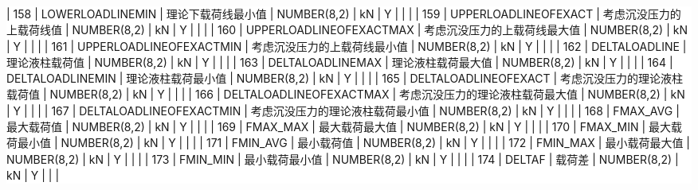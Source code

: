 | 158      | LOWERLOADLINEMIN               | 理论下载荷线最小值               | NUMBER(8,2)  | kN          | Y        |        |               |
| 159      | UPPERLOADLINEOFEXACT           | 考虑沉没压力的上载荷线值         | NUMBER(8,2)  | kN          | Y        |        |               |
| 160      | UPPERLOADLINEOFEXACTMAX        | 考虑沉没压力的上载荷线最大值     | NUMBER(8,2)  | kN          | Y        |        |               |
| 161      | UPPERLOADLINEOFEXACTMIN        | 考虑沉没压力的上载荷线最小值     | NUMBER(8,2)  | kN          | Y        |        |               |
| 162      | DELTALOADLINE                  | 理论液柱载荷值                   | NUMBER(8,2)  | kN          | Y        |        |               |
| 163      | DELTALOADLINEMAX               | 理论液柱载荷最大值               | NUMBER(8,2)  | kN          | Y        |        |               |
| 164      | DELTALOADLINEMIN               | 理论液柱载荷最小值               | NUMBER(8,2)  | kN          | Y        |        |               |
| 165      | DELTALOADLINEOFEXACT           | 考虑沉没压力的理论液柱载荷值     | NUMBER(8,2)  | kN          | Y        |        |               |
| 166      | DELTALOADLINEOFEXACTMAX        | 考虑沉没压力的理论液柱载荷最大值 | NUMBER(8,2)  | kN          | Y        |        |               |
| 167      | DELTALOADLINEOFEXACTMIN        | 考虑沉没压力的理论液柱载荷最小值 | NUMBER(8,2)  | kN          | Y        |        |               |
| 168      | FMAX_AVG                       | 最大载荷值                       | NUMBER(8,2)  | kN          | Y        |        |               |
| 169      | FMAX_MAX                       | 最大载荷最大值                   | NUMBER(8,2)  | kN          | Y        |        |               |
| 170      | FMAX_MIN                       | 最大载荷最小值                   | NUMBER(8,2)  | kN          | Y        |        |               |
| 171      | FMIN_AVG                       | 最小载荷值                       | NUMBER(8,2)  | kN          | Y        |        |               |
| 172      | FMIN_MAX                       | 最小载荷最大值                   | NUMBER(8,2)  | kN          | Y        |        |               |
| 173      | FMIN_MIN                       | 最小载荷最小值                   | NUMBER(8,2)  | kN          | Y        |        |               |
| 174      | DELTAF                         | 载荷差                           | NUMBER(8,2)  | kN          | Y        |        |               |
